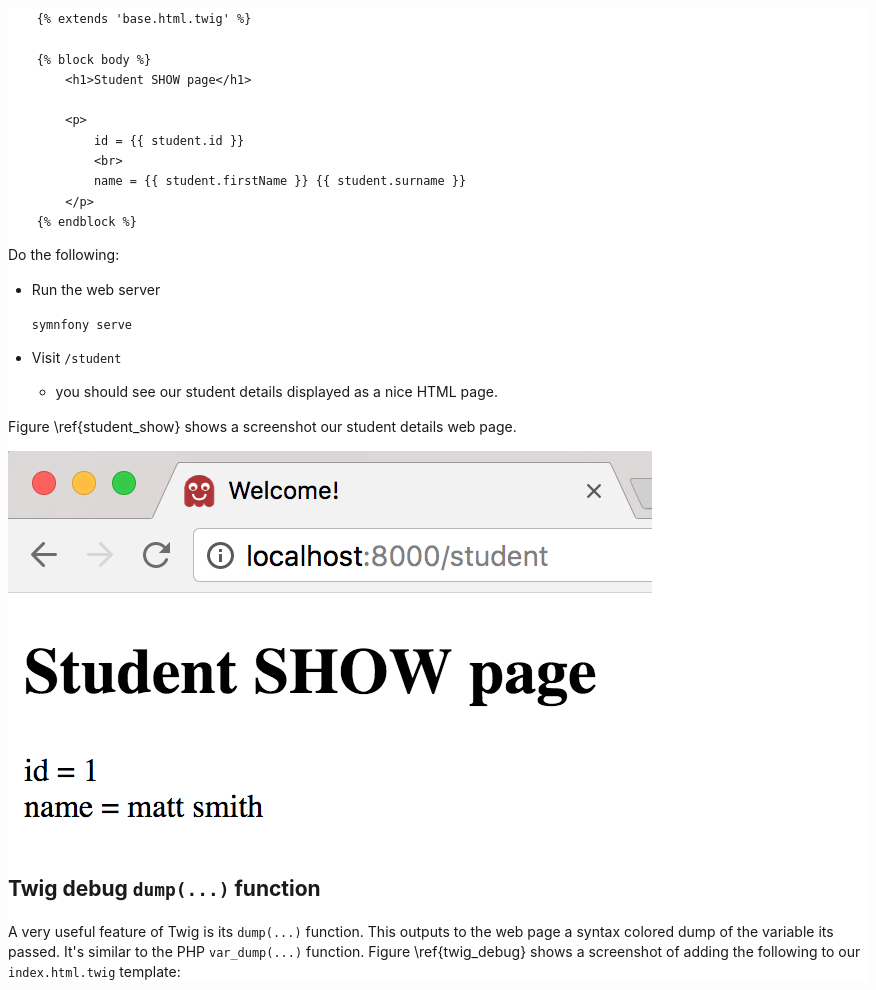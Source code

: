 ```twig
    {% extends 'base.html.twig' %}

    {% block body %}
        <h1>Student SHOW page</h1>

        <p>
            id = {{ student.id }}
            <br>
            name = {{ student.firstName }} {{ student.surname }}
        </p>
    {% endblock %}
```

Do the following:

- Run the web server

    `symnfony serve`
 
- Visit `/student`

    -  you should see our student details displayed as a nice HTML page.


Figure \ref{student_show} shows a screenshot our student details web page.

![Screenshot of student show page. \label{student_show}](./03_figures/lab03_entities/1_show_student.png)

## Twig debug `dump(...)` function

A very useful feature of Twig is its `dump(...)` function. This outputs to the web page a syntax colored dump of the variable its passed. It's similar to the PHP `var_dump(...)` function. Figure \ref{twig_debug} shows a screenshot of adding the following to our `index.html.twig` template:
